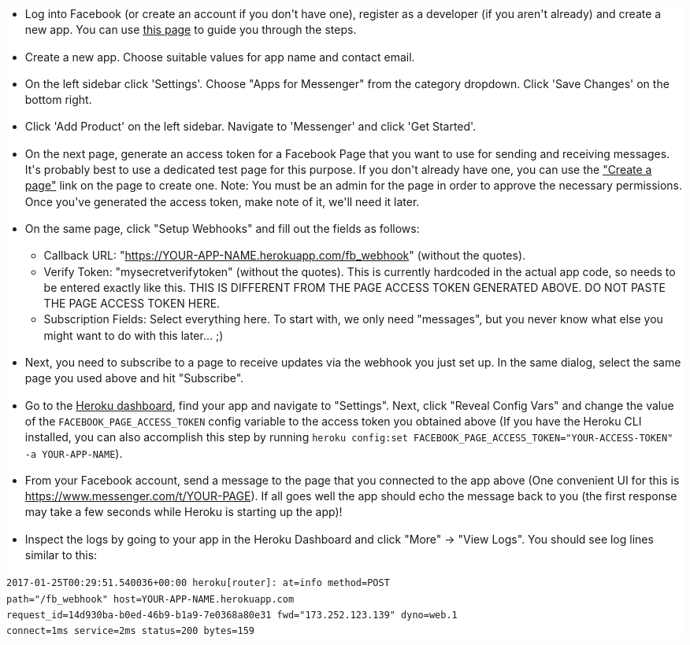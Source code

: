- Log into Facebook (or create an account if you don't have one), register as a
  developer (if you aren't already) and create a new app. You can use
  [this page](https://developers.facebook.com/docs/apps/register) to guide you
  through the steps.

- Create a new app. Choose suitable values for app name and contact email.

- On the left sidebar click 'Settings'. Choose "Apps for Messenger" from the category
  dropdown. Click 'Save Changes' on the bottom right.

- Click 'Add Product' on the left sidebar. Navigate to 'Messenger' and click 'Get Started'.

- On the next page, generate an access token for a Facebook Page that you want
  to use for sending and receiving messages. It's probably best to use a
  dedicated test page for this purpose. If you don't already have one, you can
  use the ["Create a page"](https://www.facebook.com/pages/create/) link on the
  page to create one. Note: You must be an admin for the page in order to
  approve the necessary permissions. Once you've generated the access token,
  make note of it, we'll need it later.

- On the same page, click "Setup Webhooks" and fill out the fields as follows:
  - Callback URL: "https://YOUR-APP-NAME.herokuapp.com/fb_webhook" (without the
    quotes).
  - Verify Token: "mysecretverifytoken" (without the quotes). This is currently
  hardcoded in the actual app code, so needs to be entered exactly like
  this. THIS IS DIFFERENT FROM THE PAGE ACCESS TOKEN GENERATED ABOVE. DO NOT
  PASTE THE PAGE ACCESS TOKEN HERE.
  - Subscription Fields: Select everything here. To start with, we only need
    "messages", but you never know what else you might want to do with this
    later... ;)

- Next, you need to subscribe to a page to receive
  updates via the webhook you just set up. In the same dialog, select the same
  page you used above and hit "Subscribe".

- Go to the [Heroku dashboard](https://dashboard.heroku.com), find your app and
  navigate to "Settings". Next, click "Reveal Config Vars" and change the value
  of the `FACEBOOK_PAGE_ACCESS_TOKEN` config variable to the access token you
  obtained above (If you have the Heroku CLI installed, you can also accomplish
  this step by running `heroku config:set
  FACEBOOK_PAGE_ACCESS_TOKEN="YOUR-ACCESS-TOKEN" -a YOUR-APP-NAME`).

- From your Facebook account, send a message to the page that you connected to
  the app above (One convenient UI for this is
  https://www.messenger.com/t/YOUR-PAGE). If all goes well the app should echo
  the message back to you (the first response may take a few seconds while
  Heroku is starting up the app)!


- Inspect the logs by going to your app in the Heroku Dashboard and click "More"
-> "View Logs". You should see log lines similar to this:

```
2017-01-25T00:29:51.540036+00:00 heroku[router]: at=info method=POST
path="/fb_webhook" host=YOUR-APP-NAME.herokuapp.com
request_id=14d930ba-b0ed-46b9-b1a9-7e0368a80e31 fwd="173.252.123.139" dyno=web.1
connect=1ms service=2ms status=200 bytes=159
```
